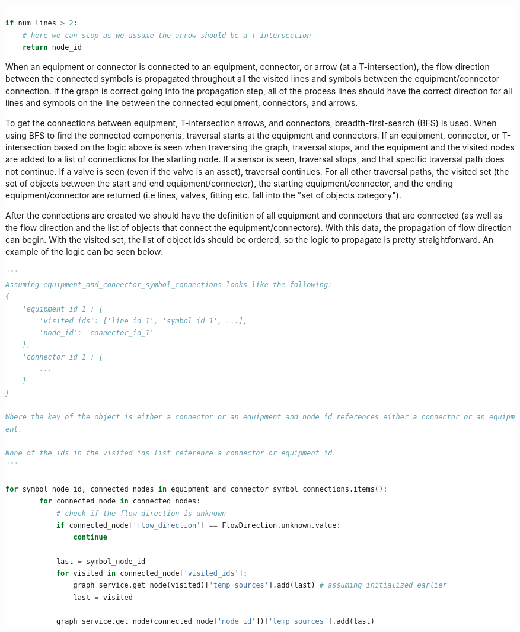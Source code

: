 ```python

if num_lines > 2:
    # here we can stop as we assume the arrow should be a T-intersection
    return node_id
```

When an equipment or connector is connected to an equipment, connector, or arrow (at a T-intersection), the flow direction between the connected symbols is propagated throughout all the visited lines and symbols between the equipment/connector connection.
If the graph is correct going into the propagation step, all of the process lines should have the correct direction for all lines and symbols on the line between the connected equipment, connectors, and arrows.

To get the connections between equipment, T-intersection arrows, and connectors, breadth-first-search (BFS) is used.
When using BFS to find the connected components, traversal starts at the equipment and connectors.
If an equipment, connector, or T-intersection based on the logic above is seen when traversing the graph, traversal stops, and the equipment and the visited nodes are added to a list of connections for the starting node.
If a sensor is seen, traversal stops, and that specific traversal path does not continue.
If a valve is seen (even if the valve is an asset), traversal continues.
For all other traversal paths, the visited set (the set of objects between the start and end equipment/connector), the starting equipment/connector, and the ending equipment/connector are returned (i.e lines, valves, fitting etc. fall into the "set of objects category").

After the connections are created we should have the definition of all equipment and connectors that are connected (as well as the flow direction and the list of objects that connect the equipment/connectors).
With this data, the propagation of flow direction can begin.
With the visited set, the list of object ids should be ordered, so the logic to propagate is pretty straightforward.
An example of the logic can be seen below:

```python
"""
Assuming equipment_and_connector_symbol_connections looks like the following:
{
    'equipment_id_1': {
        'visited_ids': ['line_id_1', 'symbol_id_1', ...],
        'node_id': 'connector_id_1'
    },
    'connector_id_1': {
        ...
    }
}

Where the key of the object is either a connector or an equipment and node_id references either a connector or an equipment.

None of the ids in the visited_ids list reference a connector or equipment id.
"""

for symbol_node_id, connected_nodes in equipment_and_connector_symbol_connections.items():
        for connected_node in connected_nodes:
            # check if the flow direction is unknown
            if connected_node['flow_direction'] == FlowDirection.unknown.value:
                continue

            last = symbol_node_id
            for visited in connected_node['visited_ids']:
                graph_service.get_node(visited)['temp_sources'].add(last) # assuming initialized earlier
                last = visited

            graph_service.get_node(connected_node['node_id'])['temp_sources'].add(last)
```